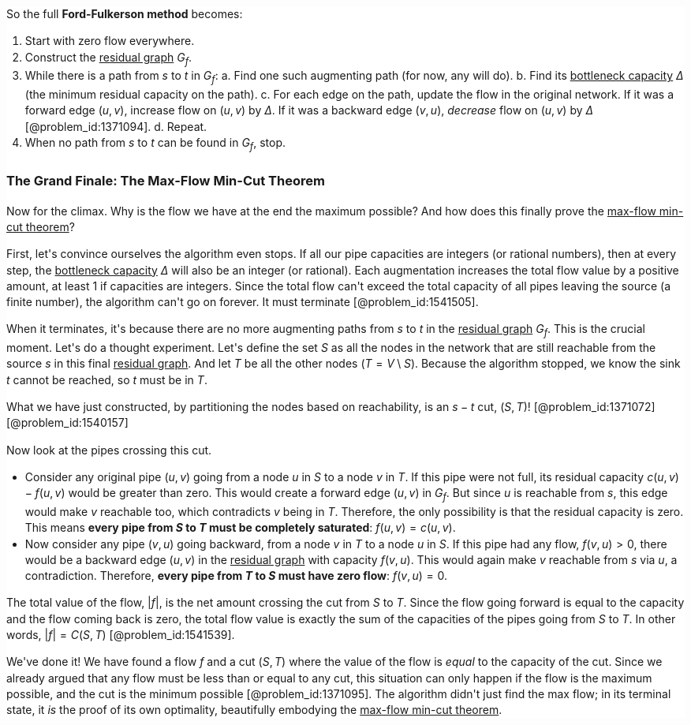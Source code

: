 So the full **Ford-Fulkerson method** becomes:
1. Start with zero flow everywhere.
2. Construct the [residual graph](@article_id:272602) $G_f$.
3. While there is a path from $s$ to $t$ in $G_f$:
    a. Find one such augmenting path (for now, any will do).
    b. Find its [bottleneck capacity](@article_id:261736) $\Delta$ (the minimum residual capacity on the path).
    c. For each edge on the path, update the flow in the original network. If it was a forward edge $(u,v)$, increase flow on $(u,v)$ by $\Delta$. If it was a backward edge $(v,u)$, *decrease* flow on $(u,v)$ by $\Delta$ [@problem_id:1371094].
    d. Repeat.
4. When no path from $s$ to $t$ can be found in $G_f$, stop.

### The Grand Finale: The Max-Flow Min-Cut Theorem

Now for the climax. Why is the flow we have at the end the maximum possible? And how does this finally prove the [max-flow min-cut theorem](@article_id:149965)?

First, let's convince ourselves the algorithm even stops. If all our pipe capacities are integers (or rational numbers), then at every step, the [bottleneck capacity](@article_id:261736) $\Delta$ will also be an integer (or rational). Each augmentation increases the total flow value by a positive amount, at least 1 if capacities are integers. Since the total flow can't exceed the total capacity of all pipes leaving the source (a finite number), the algorithm can't go on forever. It must terminate [@problem_id:1541505].

When it terminates, it's because there are no more augmenting paths from $s$ to $t$ in the [residual graph](@article_id:272602) $G_f$. This is the crucial moment. Let's do a thought experiment. Let's define the set $S$ as all the nodes in the network that are still reachable from the source $s$ in this final [residual graph](@article_id:272602). And let $T$ be all the other nodes ($T = V \setminus S$). Because the algorithm stopped, we know the sink $t$ cannot be reached, so $t$ must be in $T$.

What we have just constructed, by partitioning the nodes based on reachability, is an $s-t$ cut, $(S, T)$! [@problem_id:1371072] [@problem_id:1540157]

Now look at the pipes crossing this cut.
-   Consider any original pipe $(u, v)$ going from a node $u$ in $S$ to a node $v$ in $T$. If this pipe were not full, its residual capacity $c(u,v) - f(u,v)$ would be greater than zero. This would create a forward edge $(u,v)$ in $G_f$. But since $u$ is reachable from $s$, this edge would make $v$ reachable too, which contradicts $v$ being in $T$. Therefore, the only possibility is that the residual capacity is zero. This means **every pipe from $S$ to $T$ must be completely saturated**: $f(u, v) = c(u, v)$.
-   Now consider any pipe $(v, u)$ going backward, from a node $v$ in $T$ to a node $u$ in $S$. If this pipe had any flow, $f(v, u) > 0$, there would be a backward edge $(u, v)$ in the [residual graph](@article_id:272602) with capacity $f(v,u)$. This would again make $v$ reachable from $s$ via $u$, a contradiction. Therefore, **every pipe from $T$ to $S$ must have zero flow**: $f(v, u) = 0$.

The total value of the flow, $|f|$, is the net amount crossing the cut from $S$ to $T$. Since the flow going forward is equal to the capacity and the flow coming back is zero, the total flow value is exactly the sum of the capacities of the pipes going from $S$ to $T$. In other words, $|f| = C(S, T)$ [@problem_id:1541539].

We've done it! We have found a flow $f$ and a cut $(S, T)$ where the value of the flow is *equal* to the capacity of the cut. Since we already argued that any flow must be less than or equal to any cut, this situation can only happen if the flow is the maximum possible, and the cut is the minimum possible [@problem_id:1371095]. The algorithm didn't just find the max flow; in its terminal state, it *is* the proof of its own optimality, beautifully embodying the [max-flow min-cut theorem](@article_id:149965).
